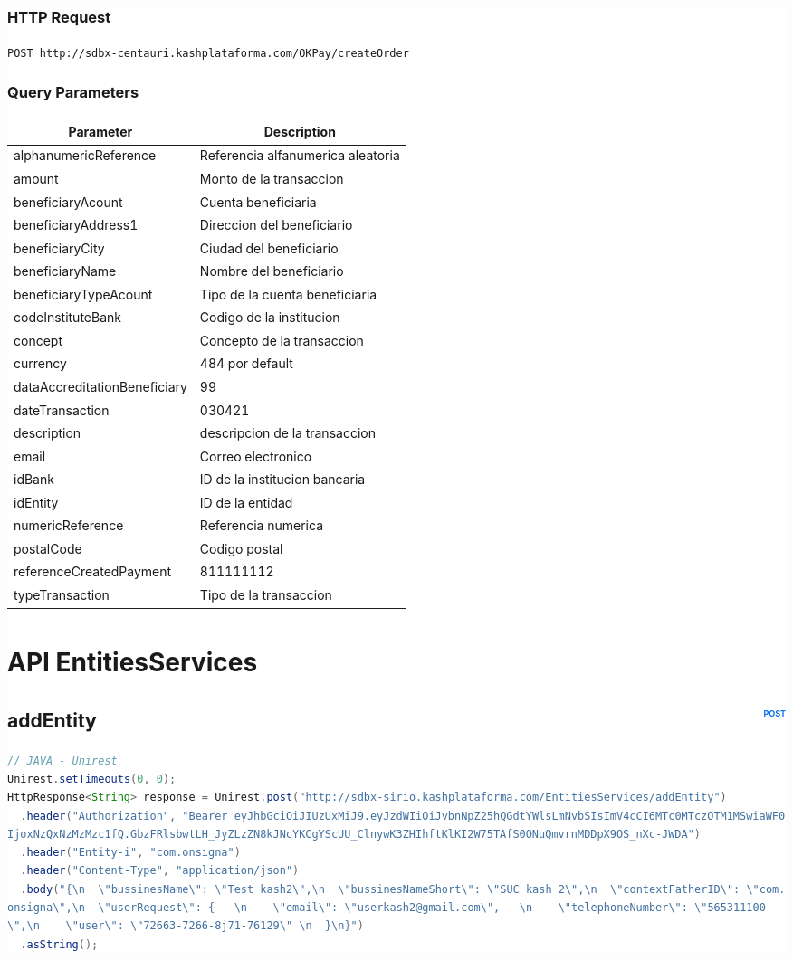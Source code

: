 ### HTTP Request

`POST http://sdbx-centauri.kashplataforma.com/OKPay/createOrder`

### Query Parameters

Parameter | Description
--------- | -----------
alphanumericReference | Referencia alfanumerica aleatoria
amount | Monto de la transaccion
beneficiaryAcount | Cuenta beneficiaria
beneficiaryAddress1 | Direccion del beneficiario
beneficiaryCity |Ciudad del beneficiario
beneficiaryName | Nombre del beneficiario
beneficiaryTypeAcount | Tipo de la cuenta beneficiaria
codeInstituteBank | Codigo de la institucion
concept | Concepto de la transaccion
currency | 484 por default
dataAccreditationBeneficiary | 99
dateTransaction | 030421
description | descripcion de la transaccion
email | Correo electronico
idBank | ID de la institucion bancaria
idEntity | ID de la entidad 
numericReference | Referencia numerica
postalCode | Codigo postal
referenceCreatedPayment | 811111112
typeTransaction | Tipo de la transaccion







# API EntitiesServices

## addEntity <span style="float: right; color:#0f70ec;font-size: 9px;">POST</span>

```java
// JAVA - Unirest
Unirest.setTimeouts(0, 0);
HttpResponse<String> response = Unirest.post("http://sdbx-sirio.kashplataforma.com/EntitiesServices/addEntity")
  .header("Authorization", "Bearer eyJhbGciOiJIUzUxMiJ9.eyJzdWIiOiJvbnNpZ25hQGdtYWlsLmNvbSIsImV4cCI6MTc0MTczOTM1MSwiaWF0IjoxNzQxNzMzMzc1fQ.GbzFRlsbwtLH_JyZLzZN8kJNcYKCgYScUU_ClnywK3ZHIhftKlKI2W75TAfS0ONuQmvrnMDDpX9OS_nXc-JWDA")
  .header("Entity-i", "com.onsigna")
  .header("Content-Type", "application/json")
  .body("{\n  \"bussinesName\": \"Test kash2\",\n  \"bussinesNameShort\": \"SUC kash 2\",\n  \"contextFatherID\": \"com.onsigna\",\n  \"userRequest\": {   \n    \"email\": \"userkash2@gmail.com\",   \n    \"telephoneNumber\": \"565311100\",\n    \"user\": \"72663-7266-8j71-76129\" \n  }\n}")
  .asString();

```
